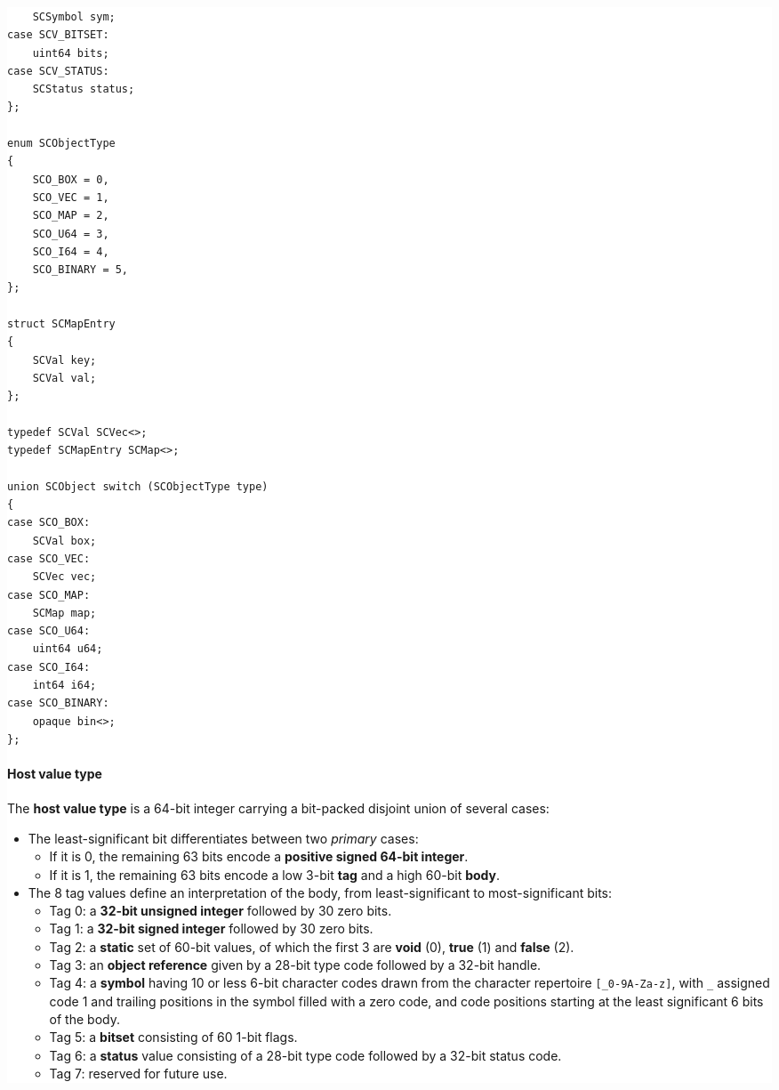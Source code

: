 ~~~
    SCSymbol sym;
case SCV_BITSET:
    uint64 bits;
case SCV_STATUS:
    SCStatus status;
};

enum SCObjectType
{
    SCO_BOX = 0,
    SCO_VEC = 1,
    SCO_MAP = 2,
    SCO_U64 = 3,
    SCO_I64 = 4,
    SCO_BINARY = 5,
};

struct SCMapEntry
{
    SCVal key;
    SCVal val;
};

typedef SCVal SCVec<>;
typedef SCMapEntry SCMap<>;

union SCObject switch (SCObjectType type)
{
case SCO_BOX:
    SCVal box;
case SCO_VEC:
    SCVec vec;
case SCO_MAP:
    SCMap map;
case SCO_U64:
    uint64 u64;
case SCO_I64:
    int64 i64;
case SCO_BINARY:
    opaque bin<>;
};
~~~
#### Host value type

The **host value type** is a 64-bit integer carrying a bit-packed disjoint union of several cases:

  - The least-significant bit differentiates between two _primary_ cases:
    - If it is 0, the remaining 63 bits encode a **positive signed 64-bit integer**.
    - If it is 1, the remaining 63 bits encode a low 3-bit **tag** and a high 60-bit **body**.
  - The 8 tag values define an interpretation of the body, from least-significant to most-significant bits:
    - Tag 0: a **32-bit unsigned integer** followed by 30 zero bits.
    - Tag 1: a **32-bit signed integer** followed by 30 zero bits.
    - Tag 2: a **static** set of 60-bit values, of which the first 3 are **void** (0), **true** (1) and **false** (2).
    - Tag 3: an **object reference** given by a 28-bit type code followed by a 32-bit handle.
    - Tag 4: a **symbol** having 10 or less 6-bit character codes drawn from the character repertoire `[_0-9A-Za-z]`,  with `_` assigned code 1 and trailing positions in the symbol filled with a zero code, and code positions starting at the least significant 6 bits of the body.
    - Tag 5: a **bitset** consisting of 60 1-bit flags.
    - Tag 6: a **status** value consisting of a 28-bit type code followed by a 32-bit status code.
    - Tag 7: reserved for future use.
